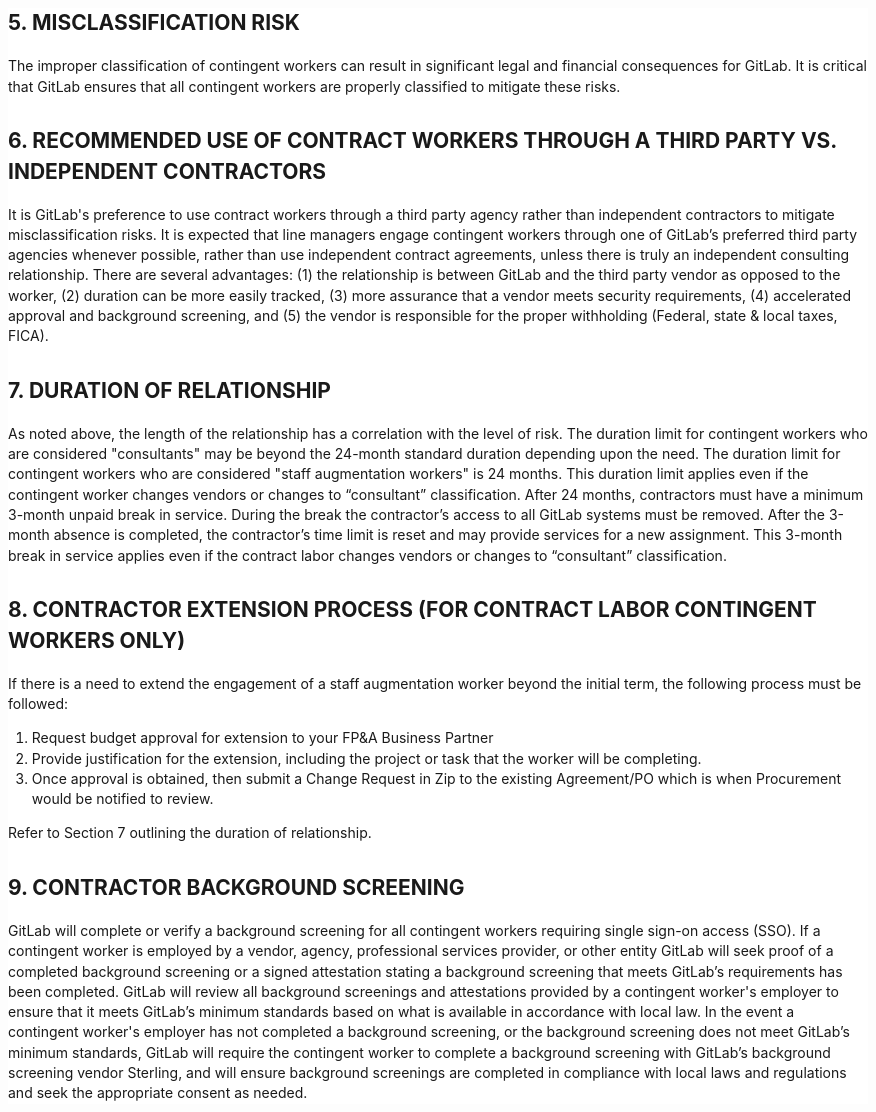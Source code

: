 ## 5. MISCLASSIFICATION RISK

The improper classification of contingent workers can result in significant legal and financial consequences for GitLab. It is critical that GitLab ensures that all contingent workers are properly classified to mitigate these risks.

## 6. RECOMMENDED USE OF CONTRACT WORKERS THROUGH A THIRD PARTY VS. INDEPENDENT CONTRACTORS

It is GitLab's preference to use contract workers through a third party agency rather than independent contractors to mitigate misclassification risks. It is expected that line managers engage contingent workers through one of GitLab’s preferred third party agencies whenever possible, rather than use independent contract agreements, unless there is truly an independent consulting relationship. There are several advantages: (1) the relationship is between GitLab and the third party vendor as opposed to the worker, (2) duration can be more easily tracked, (3) more assurance that a vendor meets security requirements, (4) accelerated approval and background screening, and (5) the vendor is responsible for the proper withholding (Federal, state & local taxes, FICA). 

## 7. DURATION OF RELATIONSHIP

As noted above, the length of the relationship has a correlation with the level of risk. The duration limit for contingent workers who are considered "consultants" may be beyond the 24-month standard duration depending upon the need. The duration limit for contingent workers who are considered "staff augmentation workers" is 24 months. This duration limit applies even if the contingent worker changes vendors or changes to “consultant” classification. After 24 months, contractors must have a minimum 3-month unpaid break in service. During the break the contractor’s access to all GitLab systems must be removed. After the 3-month absence is completed, the contractor’s time limit is reset and may provide services for a new assignment. This 3-month break in service applies even if the contract labor changes vendors or changes to “consultant” classification.

## 8. CONTRACTOR EXTENSION PROCESS (FOR CONTRACT LABOR CONTINGENT WORKERS ONLY)

If there is a need to extend the engagement of a staff augmentation worker beyond the initial term, the following process must be followed:

1. Request budget approval for extension to your FP&A Business Partner 
1. Provide justification for the extension, including the project or task that the worker will be completing.
1. Once approval is obtained, then submit a Change Request in Zip to the existing Agreement/PO which is when Procurement would be notified to review.  

Refer to Section 7 outlining the duration of relationship. 

## 9. CONTRACTOR BACKGROUND SCREENING

GitLab will complete or verify a background screening for all contingent workers requiring single sign-on access (SSO). If a contingent worker is employed by a vendor, agency, professional services provider, or other entity GitLab will seek proof of a completed background screening or a signed attestation stating a background screening that meets GitLab’s requirements has been completed. GitLab will review all background screenings and attestations provided by a contingent worker's employer to ensure that it meets GitLab’s minimum standards based on what is available in accordance with local law. In the event a contingent worker's employer has not completed a background screening, or the background screening does not meet GitLab’s minimum standards, GitLab will require the contingent worker to complete a background screening with GitLab’s background screening vendor Sterling, and will ensure background screenings are completed in compliance with local laws and regulations and seek the appropriate consent as needed. 
